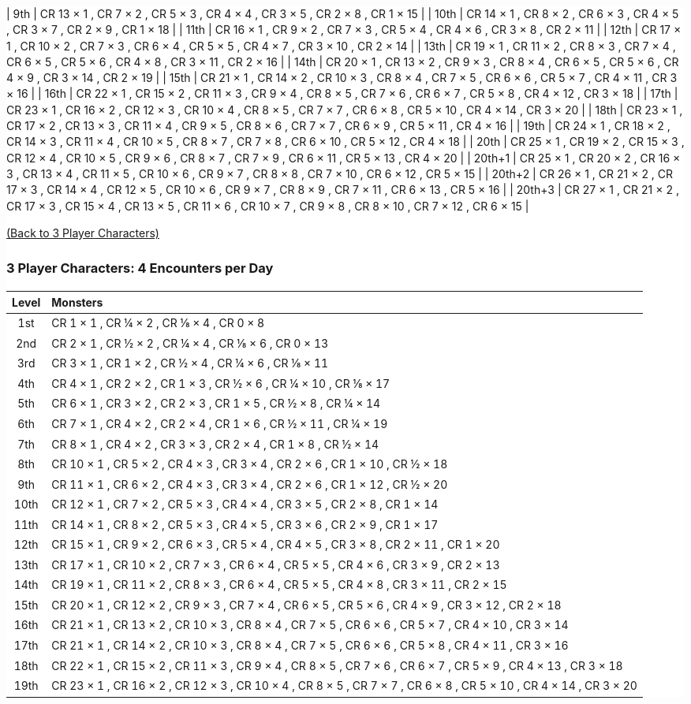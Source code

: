 | 9th | CR 13 × 1 , CR 7 × 2 , CR 5 × 3 , CR 4 × 4 , CR 3 × 5 , CR 2 × 8 , CR 1 × 15 |
| 10th | CR 14 × 1 , CR 8 × 2 , CR 6 × 3 , CR 4 × 5 , CR 3 × 7 , CR 2 × 9 , CR 1 × 18 |
| 11th | CR 16 × 1 , CR 9 × 2 , CR 7 × 3 , CR 5 × 4 , CR 4 × 6 , CR 3 × 8 , CR 2 × 11 |
| 12th | CR 17 × 1 , CR 10 × 2 , CR 7 × 3 , CR 6 × 4 , CR 5 × 5 , CR 4 × 7 , CR 3 × 10 , CR 2 × 14 |
| 13th | CR 19 × 1 , CR 11 × 2 , CR 8 × 3 , CR 7 × 4 , CR 6 × 5 , CR 5 × 6 , CR 4 × 8 , CR 3 × 11 , CR 2 × 16 |
| 14th | CR 20 × 1 , CR 13 × 2 , CR 9 × 3 , CR 8 × 4 , CR 6 × 5 , CR 5 × 6 , CR 4 × 9 , CR 3 × 14 , CR 2 × 19 |
| 15th | CR 21 × 1 , CR 14 × 2 , CR 10 × 3 , CR 8 × 4 , CR 7 × 5 , CR 6 × 6 , CR 5 × 7 , CR 4 × 11 , CR 3 × 16 |
| 16th | CR 22 × 1 , CR 15 × 2 , CR 11 × 3 , CR 9 × 4 , CR 8 × 5 , CR 7 × 6 , CR 6 × 7 , CR 5 × 8 , CR 4 × 12 , CR 3 × 18 |
| 17th | CR 23 × 1 , CR 16 × 2 , CR 12 × 3 , CR 10 × 4 , CR 8 × 5 , CR 7 × 7 , CR 6 × 8 , CR 5 × 10 , CR 4 × 14 , CR 3 × 20 |
| 18th | CR 23 × 1 , CR 17 × 2 , CR 13 × 3 , CR 11 × 4 , CR 9 × 5 , CR 8 × 6 , CR 7 × 7 , CR 6 × 9 , CR 5 × 11 , CR 4 × 16 |
| 19th | CR 24 × 1 , CR 18 × 2 , CR 14 × 3 , CR 11 × 4 , CR 10 × 5 , CR 8 × 7 , CR 7 × 8 , CR 6 × 10 , CR 5 × 12 , CR 4 × 18 |
| 20th | CR 25 × 1 , CR 19 × 2 , CR 15 × 3 , CR 12 × 4 , CR 10 × 5 , CR 9 × 6 , CR 8 × 7 , CR 7 × 9 , CR 6 × 11 , CR 5 × 13 , CR 4 × 20 |
| 20th+1 | CR 25 × 1 , CR 20 × 2 , CR 16 × 3 , CR 13 × 4 , CR 11 × 5 , CR 10 × 6 , CR 9 × 7 , CR 8 × 8 , CR 7 × 10 , CR 6 × 12 , CR 5 × 15 |
| 20th+2 | CR 26 × 1 , CR 21 × 2 , CR 17 × 3 , CR 14 × 4 , CR 12 × 5 , CR 10 × 6 , CR 9 × 7 , CR 8 × 9 , CR 7 × 11 , CR 6 × 13 , CR 5 × 16 |
| 20th+3 | CR 27 × 1 , CR 21 × 2 , CR 17 × 3 , CR 15 × 4 , CR 13 × 5 , CR 11 × 6 , CR 10 × 7 , CR 9 × 8 , CR 8 × 10 , CR 7 × 12 , CR 6 × 15 |

[(Back to 3 Player Characters)](#3-player-characters)

### 3 Player Characters: 4 Encounters per Day
| Level | Monsters |
| :---: | :------- |
| 1st | CR 1 × 1 , CR ¼ × 2 , CR ⅛ × 4 , CR 0 × 8 |
| 2nd | CR 2 × 1 , CR ½ × 2 , CR ¼ × 4 , CR ⅛ × 6 , CR 0 × 13 |
| 3rd | CR 3 × 1 , CR 1 × 2 , CR ½ × 4 , CR ¼ × 6 , CR ⅛ × 11 |
| 4th | CR 4 × 1 , CR 2 × 2 , CR 1 × 3 , CR ½ × 6 , CR ¼ × 10 , CR ⅛ × 17 |
| 5th | CR 6 × 1 , CR 3 × 2 , CR 2 × 3 , CR 1 × 5 , CR ½ × 8 , CR ¼ × 14 |
| 6th | CR 7 × 1 , CR 4 × 2 , CR 2 × 4 , CR 1 × 6 , CR ½ × 11 , CR ¼ × 19 |
| 7th | CR 8 × 1 , CR 4 × 2 , CR 3 × 3 , CR 2 × 4 , CR 1 × 8 , CR ½ × 14 |
| 8th | CR 10 × 1 , CR 5 × 2 , CR 4 × 3 , CR 3 × 4 , CR 2 × 6 , CR 1 × 10 , CR ½ × 18 |
| 9th | CR 11 × 1 , CR 6 × 2 , CR 4 × 3 , CR 3 × 4 , CR 2 × 6 , CR 1 × 12 , CR ½ × 20 |
| 10th | CR 12 × 1 , CR 7 × 2 , CR 5 × 3 , CR 4 × 4 , CR 3 × 5 , CR 2 × 8 , CR 1 × 14 |
| 11th | CR 14 × 1 , CR 8 × 2 , CR 5 × 3 , CR 4 × 5 , CR 3 × 6 , CR 2 × 9 , CR 1 × 17 |
| 12th | CR 15 × 1 , CR 9 × 2 , CR 6 × 3 , CR 5 × 4 , CR 4 × 5 , CR 3 × 8 , CR 2 × 11 , CR 1 × 20 |
| 13th | CR 17 × 1 , CR 10 × 2 , CR 7 × 3 , CR 6 × 4 , CR 5 × 5 , CR 4 × 6 , CR 3 × 9 , CR 2 × 13 |
| 14th | CR 19 × 1 , CR 11 × 2 , CR 8 × 3 , CR 6 × 4 , CR 5 × 5 , CR 4 × 8 , CR 3 × 11 , CR 2 × 15 |
| 15th | CR 20 × 1 , CR 12 × 2 , CR 9 × 3 , CR 7 × 4 , CR 6 × 5 , CR 5 × 6 , CR 4 × 9 , CR 3 × 12 , CR 2 × 18 |
| 16th | CR 21 × 1 , CR 13 × 2 , CR 10 × 3 , CR 8 × 4 , CR 7 × 5 , CR 6 × 6 , CR 5 × 7 , CR 4 × 10 , CR 3 × 14 |
| 17th | CR 21 × 1 , CR 14 × 2 , CR 10 × 3 , CR 8 × 4 , CR 7 × 5 , CR 6 × 6 , CR 5 × 8 , CR 4 × 11 , CR 3 × 16 |
| 18th | CR 22 × 1 , CR 15 × 2 , CR 11 × 3 , CR 9 × 4 , CR 8 × 5 , CR 7 × 6 , CR 6 × 7 , CR 5 × 9 , CR 4 × 13 , CR 3 × 18 |
| 19th | CR 23 × 1 , CR 16 × 2 , CR 12 × 3 , CR 10 × 4 , CR 8 × 5 , CR 7 × 7 , CR 6 × 8 , CR 5 × 10 , CR 4 × 14 , CR 3 × 20 |